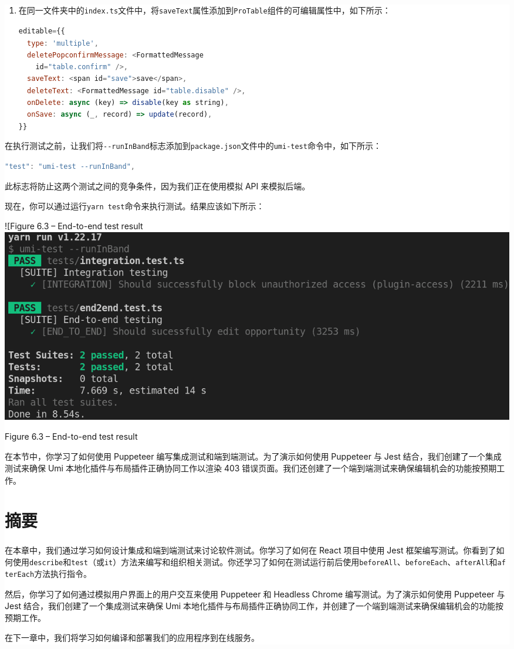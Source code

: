 1.  在同一文件夹中的`index.ts`文件中，将`saveText`属性添加到`ProTable`组件的可编辑属性中，如下所示：

    ```js
    editable={{
      type: 'multiple',
      deletePopconfirmMessage: <FormattedMessage 
        id="table.confirm" />,
      saveText: <span id="save">save</span>,
      deleteText: <FormattedMessage id="table.disable" />,
      onDelete: async (key) => disable(key as string),
      onSave: async (_, record) => update(record),
    }}
    ```

在执行测试之前，让我们将`--runInBand`标志添加到`package.json`文件中的`umi-test`命令中，如下所示：

```js
"test": "umi-test --runInBand",
```

此标志将防止这两个测试之间的竞争条件，因为我们正在使用模拟 API 来模拟后端。

现在，你可以通过运行`yarn test`命令来执行测试。结果应该如下所示：

![Figure 6.3 – End-to-end test result![Figure 6.03 – End-to-end test result](img/Figure_6.03_B18503.jpg)

Figure 6.3 – End-to-end test result

在本节中，你学习了如何使用 Puppeteer 编写集成测试和端到端测试。为了演示如何使用 Puppeteer 与 Jest 结合，我们创建了一个集成测试来确保 Umi 本地化插件与布局插件正确协同工作以渲染 403 错误页面。我们还创建了一个端到端测试来确保编辑机会的功能按预期工作。

# 摘要

在本章中，我们通过学习如何设计集成和端到端测试来讨论软件测试。你学习了如何在 React 项目中使用 Jest 框架编写测试。你看到了如何使用`describe`和`test`（或`it`）方法来编写和组织相关测试。你还学习了如何在测试运行前后使用`beforeAll`、`beforeEach`、`afterAll`和`afterEach`方法执行指令。

然后，你学习了如何通过模拟用户界面上的用户交互来使用 Puppeteer 和 Headless Chrome 编写测试。为了演示如何使用 Puppeteer 与 Jest 结合，我们创建了一个集成测试来确保 Umi 本地化插件与布局插件正确协同工作，并创建了一个端到端测试来确保编辑机会的功能按预期工作。

在下一章中，我们将学习如何编译和部署我们的应用程序到在线服务。
